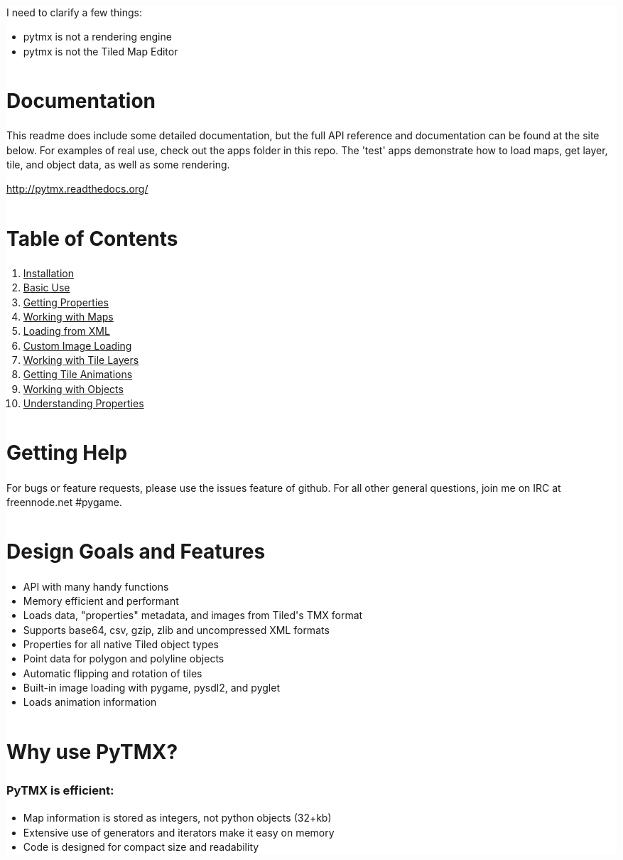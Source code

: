 I need to clarify a few things:
- pytmx is not a rendering engine
- pytmx is not the Tiled Map Editor


Documentation
===============================================================================

This readme does include some detailed documentation, but the full API reference
and documentation can be found at the site below.  For examples of real use,
check out the apps folder in this repo.  The 'test' apps demonstrate how to
load maps, get layer, tile, and object data, as well as some rendering.

http://pytmx.readthedocs.org/


# Table of Contents
1. [Installation](#installation)
2. [Basic Use](#basic-use)
3. [Getting Properties](#object-properties)
4. [Working with Maps](#working-with-maps)
5. [Loading from XML](#loading-from-xml)
6. [Custom Image Loading](#custom-image-loading)
7. [Working with Tile Layers](#working-with-tile-layers)
8. [Getting Tile Animations](#getting-tile-animations)
9. [Working with Objects](#working-with-objects)
10. [Understanding Properties](#understanding-properties)


Getting Help
===============================================================================

For bugs or feature requests, please use the issues feature of github.  For
all other general questions, join me on IRC at freennode.net #pygame.


Design Goals and Features
===============================================================================

* API with many handy functions
* Memory efficient and performant
* Loads data, "properties" metadata, and images from Tiled's TMX format
* Supports base64, csv, gzip, zlib and uncompressed XML formats
* Properties for all native Tiled object types
* Point data for polygon and polyline objects
* Automatic flipping and rotation of tiles
* Built-in image loading with pygame, pysdl2, and pyglet
* Loads animation information


Why use PyTMX?
===============================================================================

### PyTMX is efficient:
* Map information is stored as integers, not python objects (32+kb)
* Extensive use of generators and iterators make it easy on memory
* Code is designed for compact size and readability
